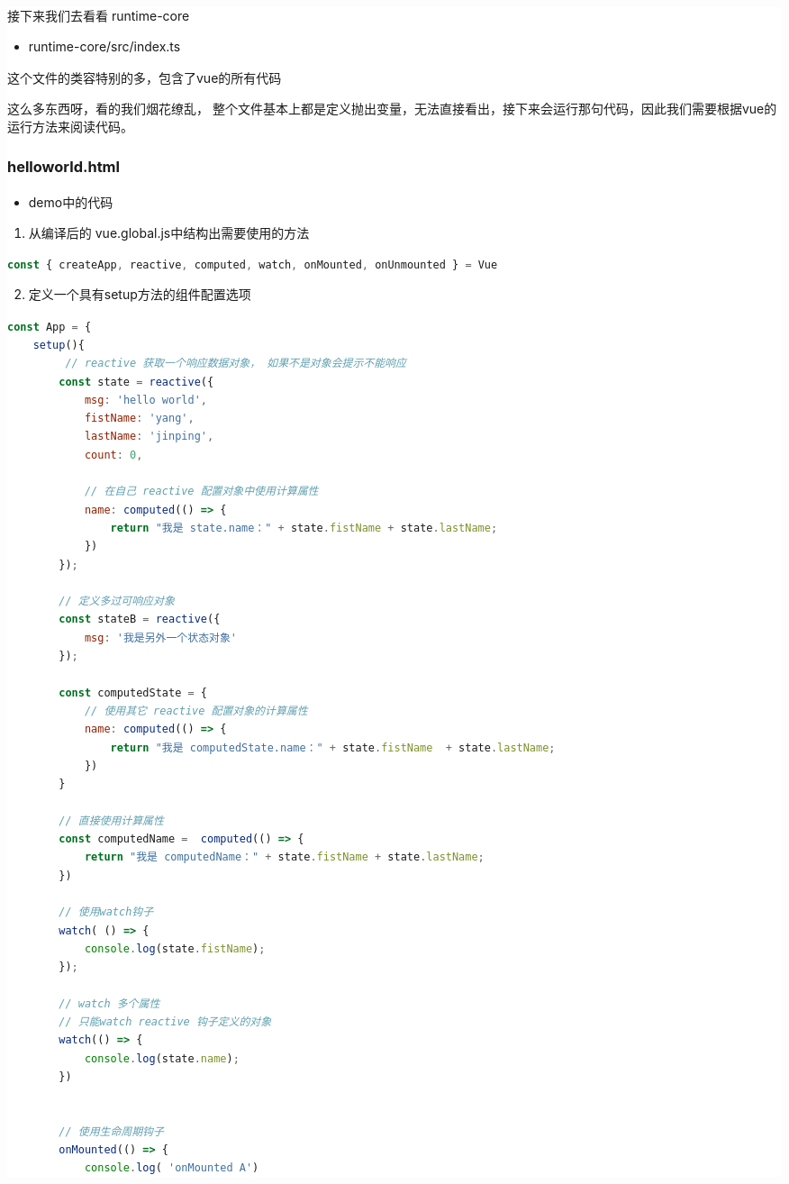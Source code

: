 接下来我们去看看 runtime-core 



- runtime-core/src/index.ts

这个文件的类容特别的多，包含了vue的所有代码

这么多东西呀，看的我们烟花缭乱， 整个文件基本上都是定义抛出变量，无法直接看出，接下来会运行那句代码，因此我们需要根据vue的运行方法来阅读代码。


### helloworld.html
- demo中的代码
1. 从编译后的 vue.global.js中结构出需要使用的方法
```javascript
const { createApp, reactive, computed, watch, onMounted, onUnmounted } = Vue
```

2. 定义一个具有setup方法的组件配置选项
```javascript
const App = {
    setup(){
         // reactive 获取一个响应数据对象， 如果不是对象会提示不能响应
        const state = reactive({
            msg: 'hello world',
            fistName: 'yang',
            lastName: 'jinping',
            count: 0,

            // 在自己 reactive 配置对象中使用计算属性
            name: computed(() => {
                return "我是 state.name：" + state.fistName + state.lastName;
            })
        });
        
        // 定义多过可响应对象
        const stateB = reactive({ 
            msg: '我是另外一个状态对象'
        });

        const computedState = {
            // 使用其它 reactive 配置对象的计算属性
            name: computed(() => {
                return "我是 computedState.name：" + state.fistName  + state.lastName;
            })
        }

        // 直接使用计算属性
        const computedName =  computed(() => {
            return "我是 computedName：" + state.fistName + state.lastName;
        })

        // 使用watch钩子
        watch( () => {
            console.log(state.fistName);
        });
        
        // watch 多个属性
        // 只能watch reactive 钩子定义的对象
        watch(() => {
            console.log(state.name);
        })
        
        
        // 使用生命周期钩子
        onMounted(() => {
            console.log( 'onMounted A')
```